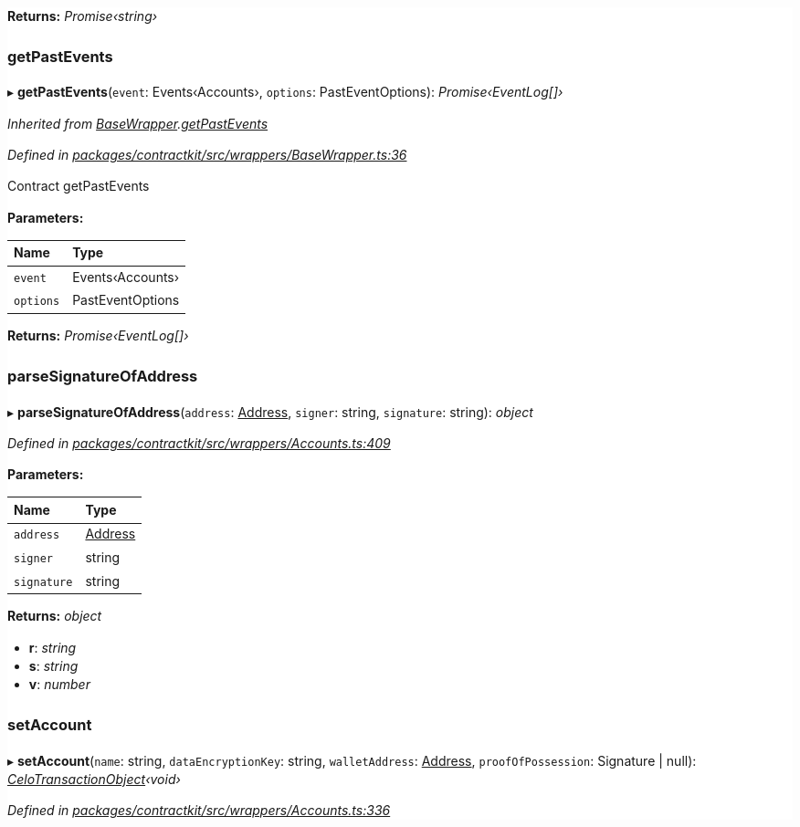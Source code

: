 **Returns:** _Promise‹string›_

### getPastEvents

▸ **getPastEvents**\(`event`: Events‹Accounts›, `options`: PastEventOptions\): _Promise‹EventLog\[\]›_

_Inherited from_ [_BaseWrapper_](../classes/_wrappers_basewrapper_.basewrapper.md)_._[_getPastEvents_](../classes/_wrappers_basewrapper_.basewrapper.md#getpastevents)

_Defined in_ [_packages/contractkit/src/wrappers/BaseWrapper.ts:36_](https://github.com/celo-org/celo-monorepo/blob/master/packages/contractkit/src/wrappers/BaseWrapper.ts#L36)

Contract getPastEvents

**Parameters:**

| Name | Type |
| :--- | :--- |
| `event` | Events‹Accounts› |
| `options` | PastEventOptions |

**Returns:** _Promise‹EventLog\[\]›_

### parseSignatureOfAddress

▸ **parseSignatureOfAddress**\(`address`: [Address](_base_.md#address), `signer`: string, `signature`: string\): _object_

_Defined in_ [_packages/contractkit/src/wrappers/Accounts.ts:409_](https://github.com/celo-org/celo-monorepo/blob/master/packages/contractkit/src/wrappers/Accounts.ts#L409)

**Parameters:**

| Name | Type |
| :--- | :--- |
| `address` | [Address](_base_.md#address) |
| `signer` | string |
| `signature` | string |

**Returns:** _object_

* **r**: _string_
* **s**: _string_
* **v**: _number_

### setAccount

▸ **setAccount**\(`name`: string, `dataEncryptionKey`: string, `walletAddress`: [Address](_base_.md#address), `proofOfPossession`: Signature \| null\): [_CeloTransactionObject_](../classes/_wrappers_basewrapper_.celotransactionobject.md)_‹void›_

_Defined in_ [_packages/contractkit/src/wrappers/Accounts.ts:336_](https://github.com/celo-org/celo-monorepo/blob/master/packages/contractkit/src/wrappers/Accounts.ts#L336)
